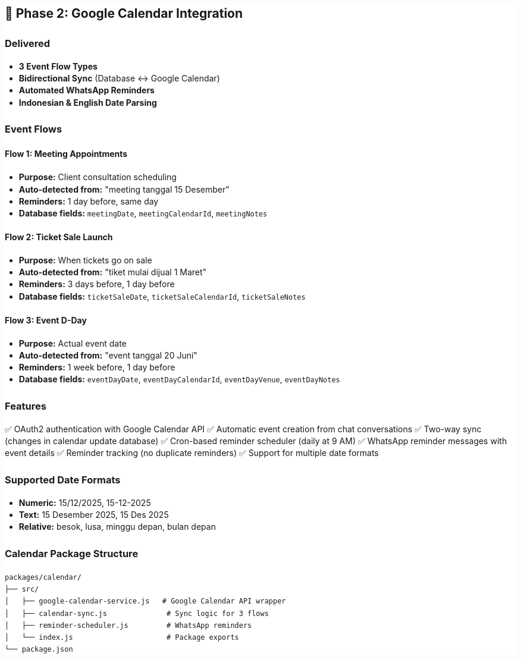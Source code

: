 
## 🎯 Phase 2: Google Calendar Integration

### Delivered
- **3 Event Flow Types**
- **Bidirectional Sync** (Database ↔ Google Calendar)
- **Automated WhatsApp Reminders**
- **Indonesian & English Date Parsing**

### Event Flows

#### Flow 1: Meeting Appointments
- **Purpose:** Client consultation scheduling
- **Auto-detected from:** "meeting tanggal 15 Desember"
- **Reminders:** 1 day before, same day
- **Database fields:** `meetingDate`, `meetingCalendarId`, `meetingNotes`

#### Flow 2: Ticket Sale Launch
- **Purpose:** When tickets go on sale
- **Auto-detected from:** "tiket mulai dijual 1 Maret"
- **Reminders:** 3 days before, 1 day before
- **Database fields:** `ticketSaleDate`, `ticketSaleCalendarId`, `ticketSaleNotes`

#### Flow 3: Event D-Day
- **Purpose:** Actual event date
- **Auto-detected from:** "event tanggal 20 Juni"
- **Reminders:** 1 week before, 1 day before
- **Database fields:** `eventDayDate`, `eventDayCalendarId`, `eventDayVenue`, `eventDayNotes`

### Features
✅ OAuth2 authentication with Google Calendar API
✅ Automatic event creation from chat conversations
✅ Two-way sync (changes in calendar update database)
✅ Cron-based reminder scheduler (daily at 9 AM)
✅ WhatsApp reminder messages with event details
✅ Reminder tracking (no duplicate reminders)
✅ Support for multiple date formats

### Supported Date Formats
- **Numeric:** 15/12/2025, 15-12-2025
- **Text:** 15 Desember 2025, 15 Des 2025
- **Relative:** besok, lusa, minggu depan, bulan depan

### Calendar Package Structure
```
packages/calendar/
├── src/
│   ├── google-calendar-service.js   # Google Calendar API wrapper
│   ├── calendar-sync.js              # Sync logic for 3 flows
│   ├── reminder-scheduler.js         # WhatsApp reminders
│   └── index.js                      # Package exports
└── package.json
```
